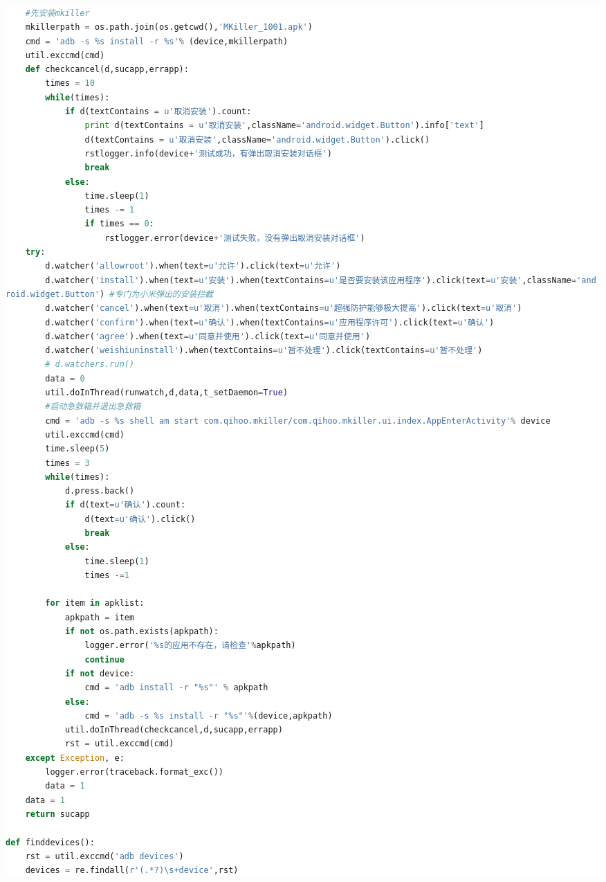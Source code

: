 ``` python
    #先安装mkiller
    mkillerpath = os.path.join(os.getcwd(),'MKiller_1001.apk')
    cmd = 'adb -s %s install -r %s'% (device,mkillerpath)
    util.exccmd(cmd)
    def checkcancel(d,sucapp,errapp):
        times = 10
        while(times):
            if d(textContains = u'取消安装').count:
                print d(textContains = u'取消安装',className='android.widget.Button').info['text']
                d(textContains = u'取消安装',className='android.widget.Button').click()
                rstlogger.info(device+'测试成功，有弹出取消安装对话框')
                break
            else:
                time.sleep(1)
                times -= 1
                if times == 0:
                    rstlogger.error(device+'测试失败，没有弹出取消安装对话框')
    try:        
        d.watcher('allowroot').when(text=u'允许').click(text=u'允许')
        d.watcher('install').when(text=u'安装').when(textContains=u'是否要安装该应用程序').click(text=u'安装',className='android.widget.Button') #专门为小米弹出的安装拦截
        d.watcher('cancel').when(text=u'取消').when(textContains=u'超强防护能够极大提高').click(text=u'取消')
        d.watcher('confirm').when(text=u'确认').when(textContains=u'应用程序许可').click(text=u'确认')
        d.watcher('agree').when(text=u'同意并使用').click(text=u'同意并使用')
        d.watcher('weishiuninstall').when(textContains=u'暂不处理').click(textContains=u'暂不处理')
        # d.watchers.run()
        data = 0
        util.doInThread(runwatch,d,data,t_setDaemon=True)
        #启动急救箱并退出急救箱
        cmd = 'adb -s %s shell am start com.qihoo.mkiller/com.qihoo.mkiller.ui.index.AppEnterActivity'% device
        util.exccmd(cmd)
        time.sleep(5)
        times = 3
        while(times):
            d.press.back()
            if d(text=u'确认').count:
                d(text=u'确认').click()
                break
            else:
                time.sleep(1)
                times -=1

        for item in apklist:
            apkpath = item
            if not os.path.exists(apkpath):
                logger.error('%s的应用不存在，请检查'%apkpath)
                continue 
            if not device:
                cmd = 'adb install -r "%s"' % apkpath
            else:
                cmd = 'adb -s %s install -r "%s"'%(device,apkpath)
            util.doInThread(checkcancel,d,sucapp,errapp)
            rst = util.exccmd(cmd)
    except Exception, e:
        logger.error(traceback.format_exc())
        data = 1
    data = 1
    return sucapp

def finddevices():
    rst = util.exccmd('adb devices')
    devices = re.findall(r'(.*?)\s+device',rst)
```
